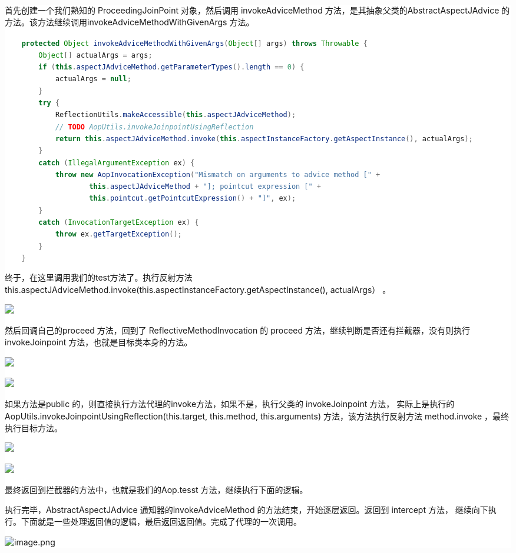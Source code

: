 
首先创建一个我们熟知的 ProceedingJoinPoint 对象，然后调用 invokeAdviceMethod 方法，是其抽象父类的AbstractAspectJAdvice 的方法。该方法继续调用invokeAdviceMethodWithGivenArgs 方法。

```java
	protected Object invokeAdviceMethodWithGivenArgs(Object[] args) throws Throwable {
		Object[] actualArgs = args;
		if (this.aspectJAdviceMethod.getParameterTypes().length == 0) {
			actualArgs = null;
		}
		try {
			ReflectionUtils.makeAccessible(this.aspectJAdviceMethod);
			// TODO AopUtils.invokeJoinpointUsingReflection
			return this.aspectJAdviceMethod.invoke(this.aspectInstanceFactory.getAspectInstance(), actualArgs);
		}
		catch (IllegalArgumentException ex) {
			throw new AopInvocationException("Mismatch on arguments to advice method [" +
					this.aspectJAdviceMethod + "]; pointcut expression [" +
					this.pointcut.getPointcutExpression() + "]", ex);
		}
		catch (InvocationTargetException ex) {
			throw ex.getTargetException();
		}
	}

````

终于，在这里调用我们的test方法了。执行反射方法this.aspectJAdviceMethod.invoke(this.aspectInstanceFactory.getAspectInstance(), actualArgs） 。

![](http://upload-images.jianshu.io/upload_images/4236553-33165987eefb4864.png?imageMogr2/auto-orient/strip%7CimageView2/2/w/1240)

然后回调自己的proceed 方法，回到了 ReflectiveMethodInvocation 的 proceed 方法，继续判断是否还有拦截器，没有则执行 invokeJoinpoint 方法，也就是目标类本身的方法。

![](http://upload-images.jianshu.io/upload_images/4236553-87c3aa4b21d8450f.png?imageMogr2/auto-orient/strip%7CimageView2/2/w/1240)


![](http://upload-images.jianshu.io/upload_images/4236553-07b7b0f94d4f6832.png?imageMogr2/auto-orient/strip%7CimageView2/2/w/1240)

如果方法是public 的，则直接执行方法代理的invoke方法，如果不是，执行父类的 invokeJoinpoint 方法， 实际上是执行的 AopUtils.invokeJoinpointUsingReflection(this.target, this.method, this.arguments) 方法，该方法执行反射方法 method.invoke ，最终执行目标方法。

![](http://upload-images.jianshu.io/upload_images/4236553-031fc424f99d1ae6.png?imageMogr2/auto-orient/strip%7CimageView2/2/w/1240)

![](http://upload-images.jianshu.io/upload_images/4236553-310e620c947bc5ed.png?imageMogr2/auto-orient/strip%7CimageView2/2/w/1240)

最终返回到拦截器的方法中，也就是我们的Aop.tesst 方法，继续执行下面的逻辑。

执行完毕，AbstractAspectJAdvice 通知器的invokeAdviceMethod 的方法结束，开始逐层返回。返回到 intercept 方法， 继续向下执行。下面就是一些处理返回值的逻辑，最后返回返回值。完成了代理的一次调用。

![image.png](http://upload-images.jianshu.io/upload_images/4236553-9c4715d518893dcb.png?imageMogr2/auto-orient/strip%7CimageView2/2/w/1240)
